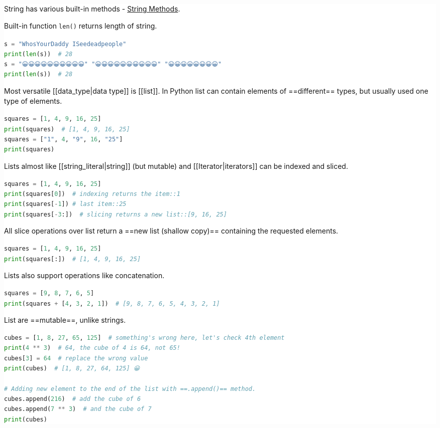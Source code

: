
String has various built-in methods -
[String Methods](https://docs.python.org/3/library/stdtypes.html#string-methods).

Built-in function `len()` returns length of string.

```python
s = "WhosYourDaddy ISeedeadpeople"
print(len(s))  # 28
s = "😀😀😀😀😀😀😀😀😀😀" "😀😀😀😀😀😀😀😀😀😀" "😀😀😀😀😀😀😀😀"
print(len(s))  # 28
```

Most versatile [[data_type|data type]] is [[list]]. In Python list can contain
elements of ==different== types, but usually used one type of elements.
```python
squares = [1, 4, 9, 16, 25]
print(squares)  # [1, 4, 9, 16, 25]
squares = ["1", 4, "9", 16, "25"]
print(squares)
```


Lists almost like [[string_literal|string]] (but mutable) and
[[Iterator|iterators]] can be indexed and sliced.

```python
squares = [1, 4, 9, 16, 25]
print(squares[0])  # indexing returns the item::1
print(squares[-1]) # last item::25
print(squares[-3:])  # slicing returns a new list::[9, 16, 25]
```

All slice operations over list return a ==new list (shallow copy)== containing
the requested elements.
```python
squares = [1, 4, 9, 16, 25]
print(squares[:])  # [1, 4, 9, 16, 25]
```


Lists also support operations like concatenation.

```python
squares = [9, 8, 7, 6, 5]
print(squares + [4, 3, 2, 1])  # [9, 8, 7, 6, 5, 4, 3, 2, 1]
```

List are ==mutable==, unlike strings. 

```python
cubes = [1, 8, 27, 65, 125]  # something's wrong here, let's check 4th element
print(4 ** 3)  # 64, the cube of 4 is 64, not 65!
cubes[3] = 64  # replace the wrong value
print(cubes)  # [1, 8, 27, 64, 125] 😀

# Adding new element to the end of the list with ==.append()== method.
cubes.append(216)  # add the cube of 6
cubes.append(7 ** 3)  # and the cube of 7
print(cubes)
```
